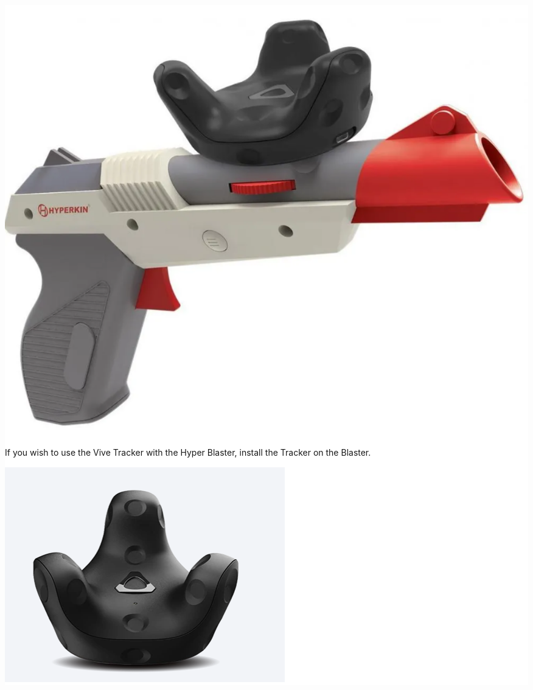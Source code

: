 ![alt_text](images/image21.png "image_tooltip")


If you wish to use the Vive Tracker with the Hyper Blaster, install the Tracker on the Blaster.


![alt_text](images/image22.png "image_tooltip")
